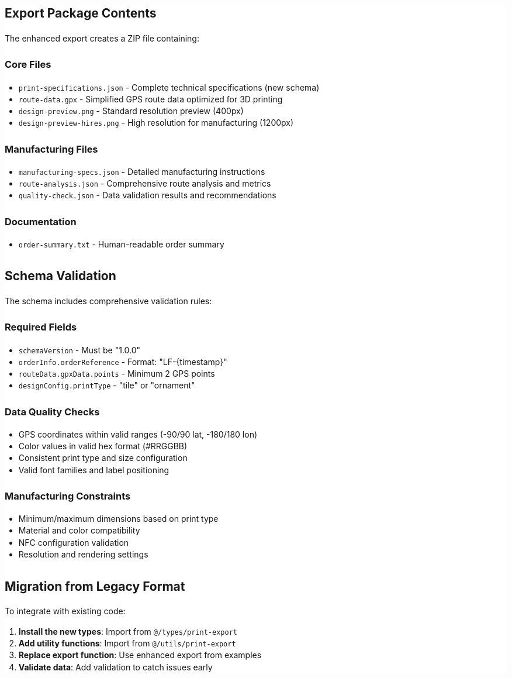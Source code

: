 ## Export Package Contents

The enhanced export creates a ZIP file containing:

### Core Files
- `print-specifications.json` - Complete technical specifications (new schema)
- `route-data.gpx` - Simplified GPS route data optimized for 3D printing
- `design-preview.png` - Standard resolution preview (400px)
- `design-preview-hires.png` - High resolution for manufacturing (1200px)

### Manufacturing Files
- `manufacturing-specs.json` - Detailed manufacturing instructions
- `route-analysis.json` - Comprehensive route analysis and metrics
- `quality-check.json` - Data validation results and recommendations

### Documentation
- `order-summary.txt` - Human-readable order summary

## Schema Validation

The schema includes comprehensive validation rules:

### Required Fields
- `schemaVersion` - Must be "1.0.0"
- `orderInfo.orderReference` - Format: "LF-{timestamp}"
- `routeData.gpxData.points` - Minimum 2 GPS points
- `designConfig.printType` - "tile" or "ornament"

### Data Quality Checks
- GPS coordinates within valid ranges (-90/90 lat, -180/180 lon)
- Color values in valid hex format (#RRGGBB)
- Consistent print type and size configuration
- Valid font families and label positioning

### Manufacturing Constraints
- Minimum/maximum dimensions based on print type
- Material and color compatibility
- NFC configuration validation
- Resolution and rendering settings

## Migration from Legacy Format

To integrate with existing code:

1. **Install the new types**: Import from `@/types/print-export`
2. **Add utility functions**: Import from `@/utils/print-export`  
3. **Replace export function**: Use enhanced export from examples
4. **Validate data**: Add validation to catch issues early
